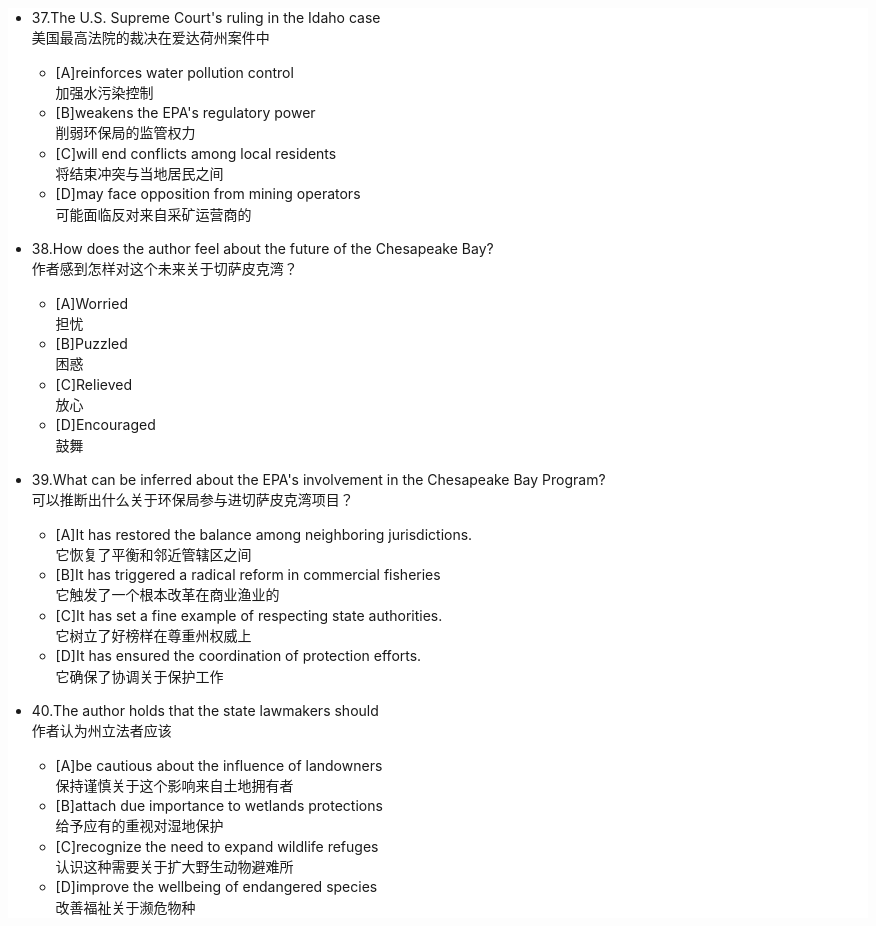 - 37.The U.S. Supreme Court's ruling in the Idaho case<br>美国最高法院的裁决在爱达荷州案件中
	- [A]reinforces water pollution control<br>加强水污染控制
	- [B]weakens the EPA's regulatory power<br>削弱环保局的监管权力
	- [C]will end conflicts among local residents<br>将结束冲突与当地居民之间
	- [D]may face opposition from mining operators<br>可能面临反对来自采矿运营商的

- 38.How does the author feel about the future of the Chesapeake Bay?<br>作者感到怎样对这个未来关于切萨皮克湾？
	- [A]Worried<br>担忧
	- [B]Puzzled<br>困惑
	- [C]Relieved<br>放心
	- [D]Encouraged<br>鼓舞

- 39.What can be inferred about the EPA's involvement in the Chesapeake Bay Program?<br>可以推断出什么关于环保局参与进切萨皮克湾项目？
	- [A]It has restored the balance among neighboring jurisdictions.<br>它恢复了平衡和邻近管辖区之间
	- [B]It has triggered a radical reform in commercial fisheries<br>它触发了一个根本改革在商业渔业的
	- [C]It has set a fine example of respecting state authorities.<br>它树立了好榜样在尊重州权威上
	- [D]It has ensured the coordination of protection efforts.<br>它确保了协调关于保护工作

- 40.The author holds that the state lawmakers should<br>作者认为州立法者应该
	- [A]be cautious about the influence of landowners<br>保持谨慎关于这个影响来自土地拥有者
	- [B]attach due importance to wetlands protections<br>给予应有的重视对湿地保护
	- [C]recognize the need to expand wildlife refuges<br>认识这种需要关于扩大野生动物避难所
	- [D]improve the wellbeing of endangered species<br>改善福祉关于濒危物种
